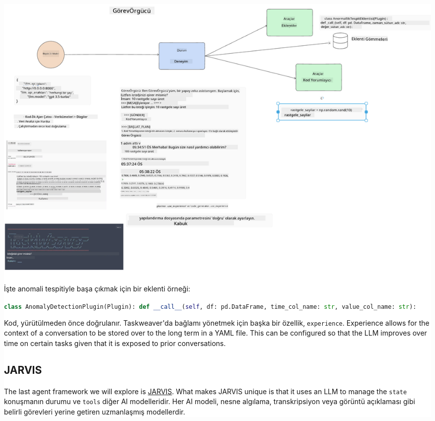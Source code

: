![Taskweaver](../../../translated_images/taskweaver.c0997002a3df51572f6cad019c41202b7c2110cbfcccc4af2e5d6a0ace4b4545.tr.png)

İşte anomali tespitiyle başa çıkmak için bir eklenti örneği:

```python
class AnomalyDetectionPlugin(Plugin): def __call__(self, df: pd.DataFrame, time_col_name: str, value_col_name: str):
```

Kod, yürütülmeden önce doğrulanır. Taskweaver'da bağlamı yönetmek için başka bir özellik, `experience`. Experience allows for the context of a conversation to be stored over to the long term in a YAML file. This can be configured so that the LLM improves over time on certain tasks given that it is exposed to prior conversations.

## JARVIS

The last agent framework we will explore is [JARVIS](https://github.com/microsoft/JARVIS?tab=readme-ov-file?WT.mc_id=academic-105485-koreyst). What makes JARVIS unique is that it uses an LLM to manage the `state` konuşmanın durumu ve `tools` diğer AI modelleridir. Her AI modeli, nesne algılama, transkripsiyon veya görüntü açıklaması gibi belirli görevleri yerine getiren uzmanlaşmış modellerdir.

